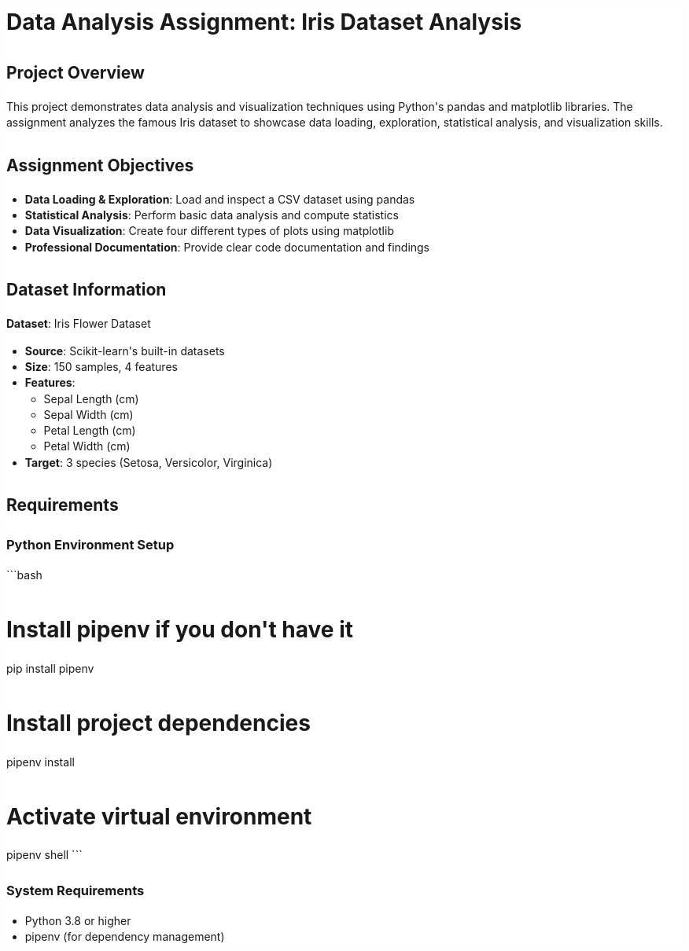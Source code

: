 # Data Analysis Assignment: Iris Dataset Analysis

##  Project Overview

This project demonstrates data analysis and visualization techniques using Python's pandas and matplotlib libraries. The assignment analyzes the famous Iris dataset to showcase data loading, exploration, statistical analysis, and visualization skills.

##  Assignment Objectives

- **Data Loading & Exploration**: Load and inspect a CSV dataset using pandas
- **Statistical Analysis**: Perform basic data analysis and compute statistics
- **Data Visualization**: Create four different types of plots using matplotlib
- **Professional Documentation**: Provide clear code documentation and findings

##  Dataset Information

**Dataset**: Iris Flower Dataset
- **Source**: Scikit-learn's built-in datasets
- **Size**: 150 samples, 4 features
- **Features**: 
  - Sepal Length (cm)
  - Sepal Width (cm)
  - Petal Length (cm)
  - Petal Width (cm)
- **Target**: 3 species (Setosa, Versicolor, Virginica)

##  Requirements

### Python Environment Setup
\`\`\`bash
# Install pipenv if you don't have it
pip install pipenv

# Install project dependencies
pipenv install

# Activate virtual environment
pipenv shell
\`\`\`

### System Requirements
- Python 3.8 or higher
- pipenv (for dependency management)
